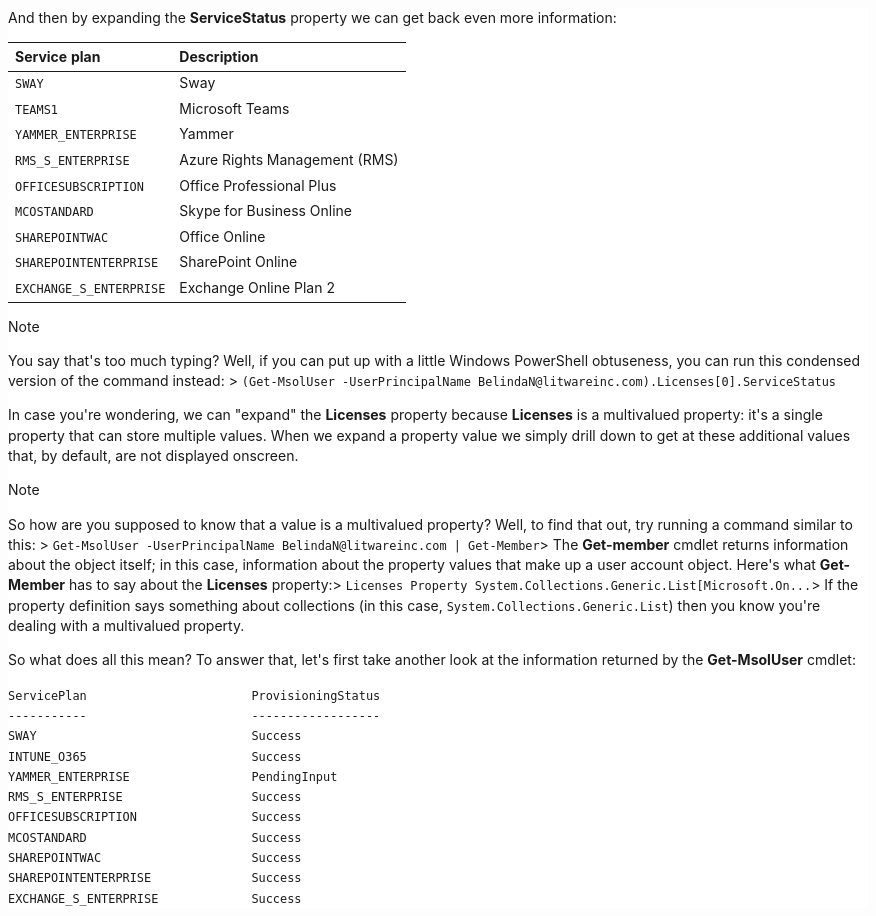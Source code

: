 And then by expanding the **ServiceStatus** property we can get back even more information:
  
|****Service plan****|****Description****|
|:-----|:-----|
| `SWAY` <br/> |Sway  <br/> |
| `TEAMS1` <br/> |Microsoft Teams  <br/> |
| `YAMMER_ENTERPRISE` <br/> |Yammer  <br/> |
| `RMS_S_ENTERPRISE` <br/> |Azure Rights Management (RMS)  <br/> |
| `OFFICESUBSCRIPTION` <br/> |Office Professional Plus  <br/> |
| `MCOSTANDARD` <br/> |Skype for Business Online  <br/> |
| `SHAREPOINTWAC` <br/> |Office Online  <br/> |
| `SHAREPOINTENTERPRISE` <br/> |SharePoint Online  <br/> |
| `EXCHANGE_S_ENTERPRISE` <br/> |Exchange Online Plan 2  <br/> |
   
> [!NOTE]
> You say that's too much typing? Well, if you can put up with a little Windows PowerShell obtuseness, you can run this condensed version of the command instead: >  `(Get-MsolUser -UserPrincipalName BelindaN@litwareinc.com).Licenses[0].ServiceStatus`
  
In case you're wondering, we can "expand" the **Licenses** property because **Licenses** is a multivalued property: it's a single property that can store multiple values. When we expand a property value we simply drill down to get at these additional values that, by default, are not displayed onscreen.
  
> [!NOTE]
> So how are you supposed to know that a value is a multivalued property? Well, to find that out, try running a command similar to this: >  `Get-MsolUser -UserPrincipalName BelindaN@litwareinc.com | Get-Member`> The **Get-member** cmdlet returns information about the object itself; in this case, information about the property values that make up a user account object. Here's what **Get-Member** has to say about the **Licenses** property:>  `Licenses Property System.Collections.Generic.List[Microsoft.On...`> If the property definition says something about collections (in this case,  `System.Collections.Generic.List`) then you know you're dealing with a multivalued property. 
  
So what does all this mean? To answer that, let's first take another look at the information returned by the **Get-MsolUser** cmdlet:
  
```
ServicePlan                       ProvisioningStatus
-----------                       ------------------
SWAY                              Success
INTUNE_O365                       Success
YAMMER_ENTERPRISE                 PendingInput
RMS_S_ENTERPRISE                  Success
OFFICESUBSCRIPTION                Success
MCOSTANDARD                       Success
SHAREPOINTWAC                     Success
SHAREPOINTENTERPRISE              Success
EXCHANGE_S_ENTERPRISE             Success
```
